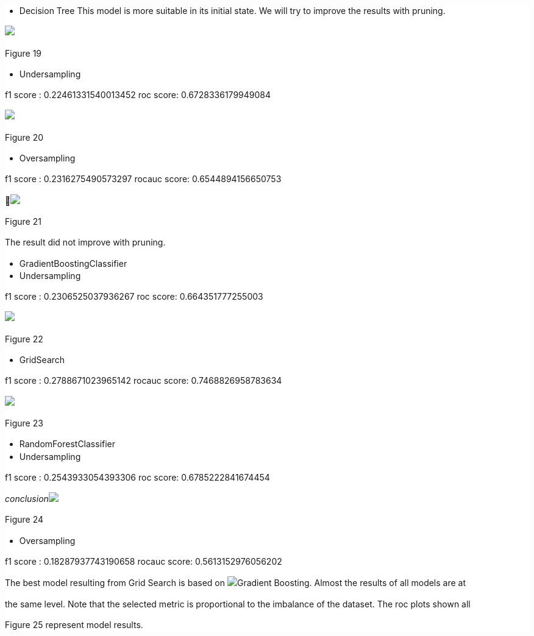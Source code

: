- Decision Tree This model is more suitable in its initial state. We will try to improve the results with pruning.

![](img/Aspose.Words.c3b77f22-149b-4055-a286-3cc72261093e.018.png)

Figure 19

- Undersampling

f1 score : 0.22461331540013452 roc score: 0.6728336179949084

![](img/Aspose.Words.c3b77f22-149b-4055-a286-3cc72261093e.019.png)

Figure 20

- Oversampling

f1 score : 0.2316275490573297 rocauc score: 0.6544894156650753

![](img/Aspose.Words.c3b77f22-149b-4055-a286-3cc72261093e.020.png)

Figure 21

The result did not improve with pruning.

- GradientBoostingClassifier
- Undersampling

f1 score : 0.2306525037936267 roc score: 0.664351777255003

![](img/Aspose.Words.c3b77f22-149b-4055-a286-3cc72261093e.021.png)

Figure 22

- GridSearch

f1 score : 0.2788671023965142 rocauc score: 0.7468826958783634

![](img/Aspose.Words.c3b77f22-149b-4055-a286-3cc72261093e.022.png)

Figure 23

- RandomForestClassifier
- Undersampling

f1 score : 0.2543933054393306 roc score: 0.6785222841674454

*conclusion![](img/Aspose.Words.c3b77f22-149b-4055-a286-3cc72261093e.023.png)*

Figure 24

- Oversampling

f1 score : 0.18287937743190658 rocauc score: 0.5613152976056202

The best model resulting from Grid Search is based on ![](img/Aspose.Words.c3b77f22-149b-4055-a286-3cc72261093e.024.png)Gradient Boosting. Almost the results of all models are at

the same level. Note that the selected metric is proportional to the imbalance of the dataset. The roc plots shown all

Figure 25 represent model results.
